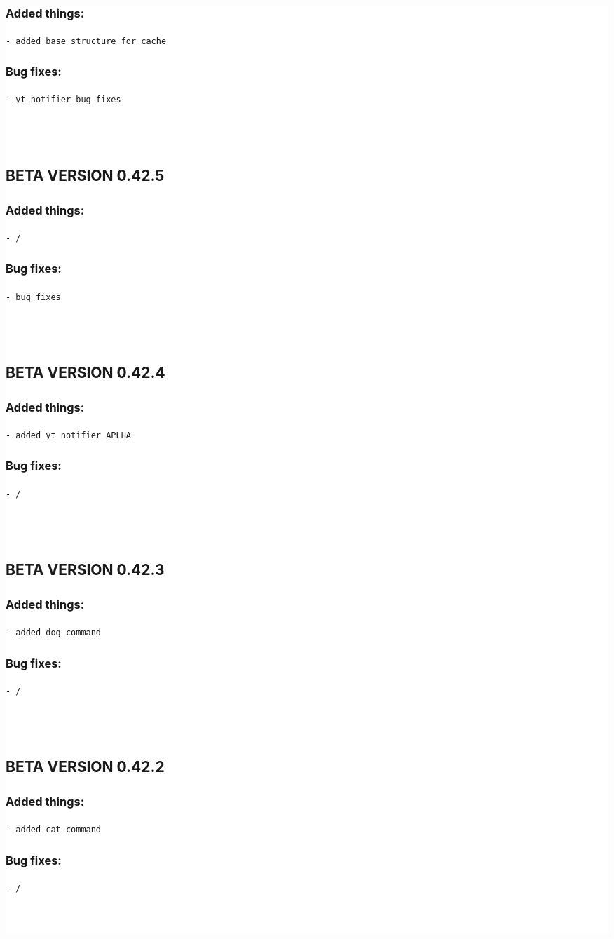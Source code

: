 ### Added things:
    - added base structure for cache

### Bug fixes:
    - yt notifier bug fixes

<br><br>

## **BETA VERSION 0.42.5**

### Added things:
    - /

### Bug fixes:
    - bug fixes

<br><br>

## **BETA VERSION 0.42.4**

### Added things:
    - added yt notifier APLHA

### Bug fixes:
    - /

<br><br>

## **BETA VERSION 0.42.3**

### Added things:
    - added dog command

### Bug fixes:
    - /

<br><br>

## **BETA VERSION 0.42.2**

### Added things:
    - added cat command

### Bug fixes:
    - /

<br><br>
